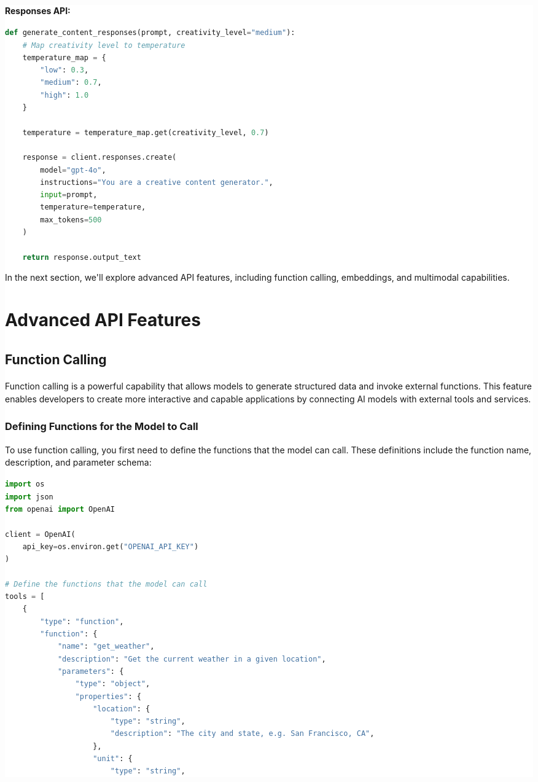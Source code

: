 **Responses API:**
```python
def generate_content_responses(prompt, creativity_level="medium"):
    # Map creativity level to temperature
    temperature_map = {
        "low": 0.3,
        "medium": 0.7,
        "high": 1.0
    }
    
    temperature = temperature_map.get(creativity_level, 0.7)
    
    response = client.responses.create(
        model="gpt-4o",
        instructions="You are a creative content generator.",
        input=prompt,
        temperature=temperature,
        max_tokens=500
    )
    
    return response.output_text
```

In the next section, we'll explore advanced API features, including function calling, embeddings, and multimodal capabilities.
# Advanced API Features

## Function Calling

Function calling is a powerful capability that allows models to generate structured data and invoke external functions. This feature enables developers to create more interactive and capable applications by connecting AI models with external tools and services.

### Defining Functions for the Model to Call

To use function calling, you first need to define the functions that the model can call. These definitions include the function name, description, and parameter schema:

```python
import os
import json
from openai import OpenAI

client = OpenAI(
    api_key=os.environ.get("OPENAI_API_KEY")
)

# Define the functions that the model can call
tools = [
    {
        "type": "function",
        "function": {
            "name": "get_weather",
            "description": "Get the current weather in a given location",
            "parameters": {
                "type": "object",
                "properties": {
                    "location": {
                        "type": "string",
                        "description": "The city and state, e.g. San Francisco, CA",
                    },
                    "unit": {
                        "type": "string",
```